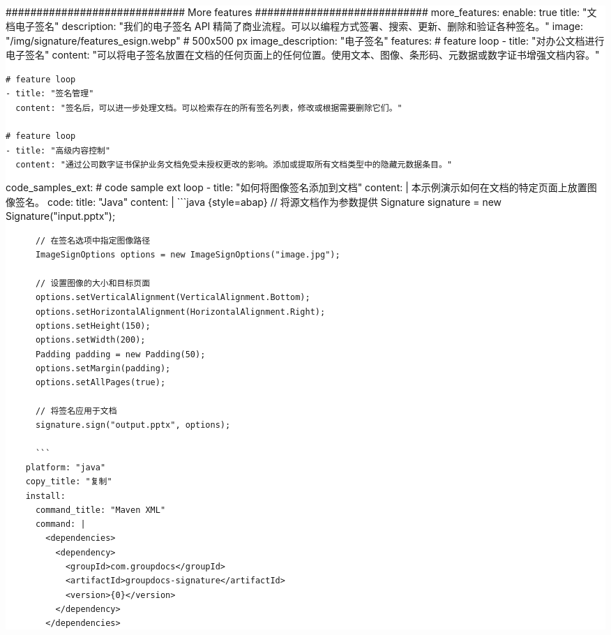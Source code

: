 ############################# More features ############################
more_features:
  enable: true
  title: "文档电子签名"
  description: "我们的电子签名 API 精简了商业流程。可以以编程方式签署、搜索、更新、删除和验证各种签名。"
  image: "/img/signature/features_esign.webp" # 500x500 px
  image_description: "电子签名"
  features:
    # feature loop
    - title: "对办公文档进行电子签名"
      content: "可以将电子签名放置在文档的任何页面上的任何位置。使用文本、图像、条形码、元数据或数字证书增强文档内容。"

    # feature loop
    - title: "签名管理"
      content: "签名后，可以进一步处理文档。可以检索存在的所有签名列表，修改或根据需要删除它们。"

    # feature loop
    - title: "高级内容控制"
      content: "通过公司数字证书保护业务文档免受未授权更改的影响。添加或提取所有文档类型中的隐藏元数据条目。"
      
  code_samples_ext:
    # code sample ext loop
    - title: "如何将图像签名添加到文档"
      content: |
        本示例演示如何在文档的特定页面上放置图像签名。
      code:
        title: "Java"
        content: |
          ```java {style=abap}
          // 将源文档作为参数提供
          Signature signature = new Signature("input.pptx");

          // 在签名选项中指定图像路径
          ImageSignOptions options = new ImageSignOptions("image.jpg");

          // 设置图像的大小和目标页面
          options.setVerticalAlignment(VerticalAlignment.Bottom);
          options.setHorizontalAlignment(HorizontalAlignment.Right);
          options.setHeight(150);
          options.setWidth(200);
          Padding padding = new Padding(50);
          options.setMargin(padding);
          options.setAllPages(true);

          // 将签名应用于文档
          signature.sign("output.pptx", options);

          ```
        platform: "java"
        copy_title: "复制"
        install:
          command_title: "Maven XML"
          command: |
            <dependencies>
              <dependency>
                <groupId>com.groupdocs</groupId>
                <artifactId>groupdocs-signature</artifactId>
                <version>{0}</version>
              </dependency>
            </dependencies>
